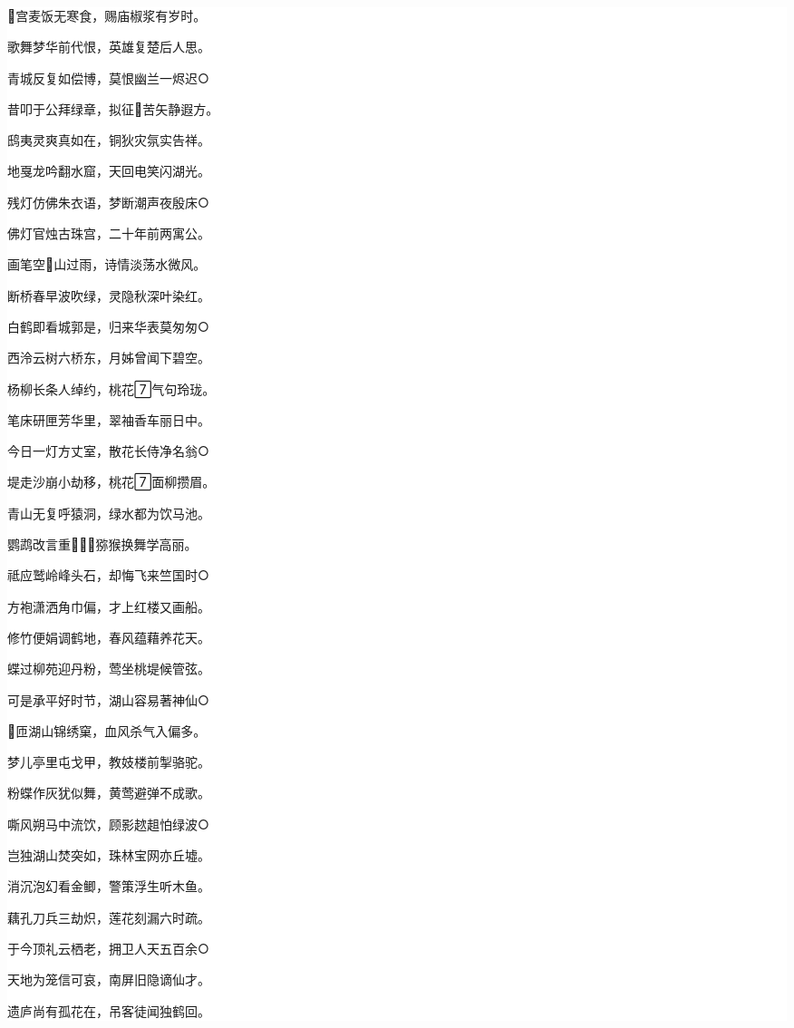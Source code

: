 宫麦饭无寒食，赐庙椒浆有岁时。  

歌舞梦华前代恨，英雄复楚后人思。  

青城反复如偿博，莫恨幽兰一烬迟○  

昔叩于公拜绿章，拟征苦矢静遐方。  

鸱夷灵爽真如在，铜狄灾氛实告祥。  

地戛龙吟翻水窟，天回电笑闪湖光。  

残灯仿佛朱衣语，梦断潮声夜殷床○  

佛灯官烛古珠宫，二十年前两寓公。  

画笔空山过雨，诗情淡荡水微风。  

断桥春早波吹绿，灵隐秋深叶染红。  

白鹤即看城郭是，归来华表莫匆匆○  

西泠云树六桥东，月姊曾闻下碧空。  

杨柳长条人绰约，桃花气句玲珑。  

笔床研匣芳华里，翠袖香车丽日中。  

今日一灯方丈室，散花长侍净名翁○  

堤走沙崩小劫移，桃花面柳攒眉。  

青山无复呼猿洞，绿水都为饮马池。  

鹦鹉改言重，猕猴换舞学高丽。  

祗应鹫岭峰头石，却悔飞来竺国时○  

方袍潇洒角巾偏，才上红楼又画船。  

修竹便娟调鹤地，春风蕴藉养花天。  

蝶过柳苑迎丹粉，莺坐桃堤候管弦。  

可是承平好时节，湖山容易著神仙○  

匝湖山锦绣窠，血风杀气入偏多。  

梦儿亭里屯戈甲，教妓楼前掣骆驼。  

粉蝶作灰犹似舞，黄莺避弹不成歌。  

嘶风朔马中流饮，顾影趑趄怕绿波○  

岂独湖山焚突如，珠林宝网亦丘墟。  

消沉泡幻看金鲫，警策浮生听木鱼。  

藕孔刀兵三劫炽，莲花刻漏六时疏。  

于今顶礼云栖老，拥卫人天五百余○  

天地为笼信可哀，南屏旧隐谪仙才。  

遗庐尚有孤花在，吊客徒闻独鹤回。  
